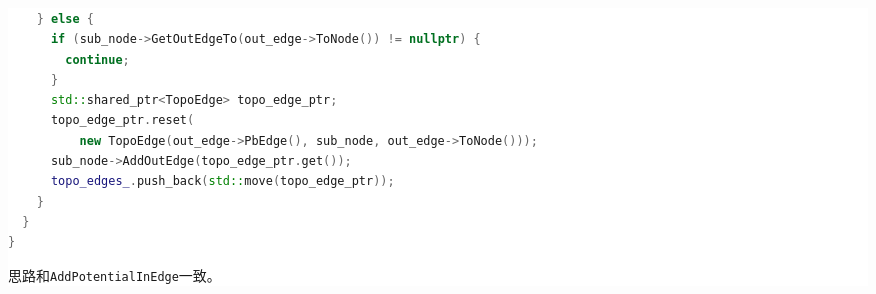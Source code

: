 ```cpp
    } else {
      if (sub_node->GetOutEdgeTo(out_edge->ToNode()) != nullptr) {
        continue;
      }
      std::shared_ptr<TopoEdge> topo_edge_ptr;
      topo_edge_ptr.reset(
          new TopoEdge(out_edge->PbEdge(), sub_node, out_edge->ToNode()));
      sub_node->AddOutEdge(topo_edge_ptr.get());
      topo_edges_.push_back(std::move(topo_edge_ptr));
    }
  }
}
```
思路和`AddPotentialInEdge`一致。